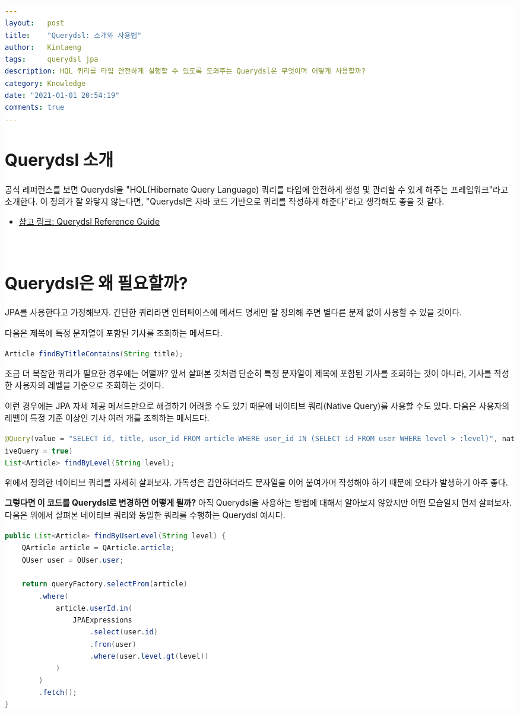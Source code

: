```yaml
---
layout:   post
title:    "Querydsl: 소개와 사용법"
author:   Kimtaeng
tags: 	  querydsl jpa
description: HQL 쿼리를 타입 안전하게 실행할 수 있도록 도와주는 Querydsl은 무엇이며 어떻게 사용할까?
category: Knowledge
date: "2021-01-01 20:54:19"
comments: true
---
```


# Querydsl 소개
공식 레퍼런스를 보면 Querydsl을 "HQL(Hibernate Query Language) 쿼리를 타입에 안전하게 생성 및 관리할 수 있게 해주는 프레임워크"라고 소개한다.
이 정의가 잘 와닿지 않는다면, "Querydsl은 자바 코드 기반으로 쿼리를 작성하게 해준다"라고 생각해도 좋을 것 같다.

- <a href="https://querydsl.com/static/querydsl/4.4.0/reference/html_single/#intro" target="_blank" rel="nofollow">참고 링크: Querydsl Reference Guide</a>

<br>


# Querydsl은 왜 필요할까?
JPA를 사용한다고 가정해보자. 간단한 쿼리라면 인터페이스에 메서드 명세만 잘 정의해 주면 별다른 문제 없이 사용할 수 있을 것이다.

다음은 제목에 특정 문자열이 포함된 기사를 조회하는 메서드다.

```java
Article findByTitleContains(String title);
```

조금 더 복잡한 쿼리가 필요한 경우에는 어떨까? 앞서 살펴본 것처럼 단순히 특정 문자열이 제목에 포함된 기사를 조회하는 것이 아니라,
기사를 작성한 사용자의 레벨을 기준으로 조회하는 것이다.

이런 경우에는 JPA 자체 제공 메서드만으로 해결하기 어려울 수도 있기 때문에 네이티브 쿼리(Native Query)를 사용할 수도 있다.
다음은 사용자의 레벨이 특정 기준 이상인 기사 여러 개를 조회하는 메서드다.

```java
@Query(value = "SELECT id, title, user_id FROM article WHERE user_id IN (SELECT id FROM user WHERE level > :level)", nativeQuery = true)
List<Article> findByLevel(String level);
```

위에서 정의한 네이티브 쿼리를 자세히 살펴보자. 가독성은 감안하더라도 문자열을 이어 붙여가며 작성해야 하기 때문에 오타가 발생하기 아주 좋다.

**그렇다면 이 코드를 Querydsl로 변경하면 어떻게 될까?** 아직 Querydsl을 사용하는 방법에 대해서 알아보지 않았지만 어떤 모습일지 먼저 살펴보자.
다음은 위에서 살펴본 네이티브 쿼리와 동일한 쿼리를 수행하는 Querydsl 예시다. 

```java
public List<Article> findByUserLevel(String level) {
    QArticle article = QArticle.article;
    QUser user = QUser.user;

    return queryFactory.selectFrom(article)
        .where(
            article.userId.in(
                JPAExpressions
                    .select(user.id)
                    .from(user)
                    .where(user.level.gt(level))
            )
        )
        .fetch();
}
```
